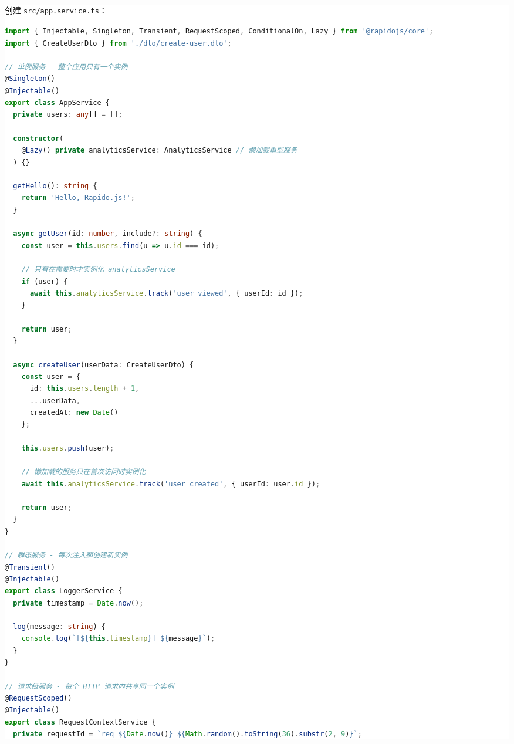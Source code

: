 创建 `src/app.service.ts`：

```typescript
import { Injectable, Singleton, Transient, RequestScoped, ConditionalOn, Lazy } from '@rapidojs/core';
import { CreateUserDto } from './dto/create-user.dto';

// 单例服务 - 整个应用只有一个实例
@Singleton()
@Injectable()
export class AppService {
  private users: any[] = [];
  
  constructor(
    @Lazy() private analyticsService: AnalyticsService // 懒加载重型服务
  ) {}
  
  getHello(): string {
    return 'Hello, Rapido.js!';
  }
  
  async getUser(id: number, include?: string) {
    const user = this.users.find(u => u.id === id);
    
    // 只有在需要时才实例化 analyticsService
    if (user) {
      await this.analyticsService.track('user_viewed', { userId: id });
    }
    
    return user;
  }
  
  async createUser(userData: CreateUserDto) {
    const user = {
      id: this.users.length + 1,
      ...userData,
      createdAt: new Date()
    };
    
    this.users.push(user);
    
    // 懒加载的服务只在首次访问时实例化
    await this.analyticsService.track('user_created', { userId: user.id });
    
    return user;
  }
}

// 瞬态服务 - 每次注入都创建新实例
@Transient()
@Injectable()
export class LoggerService {
  private timestamp = Date.now();
  
  log(message: string) {
    console.log(`[${this.timestamp}] ${message}`);
  }
}

// 请求级服务 - 每个 HTTP 请求内共享同一个实例
@RequestScoped()
@Injectable()
export class RequestContextService {
  private requestId = `req_${Date.now()}_${Math.random().toString(36).substr(2, 9)}`;
```